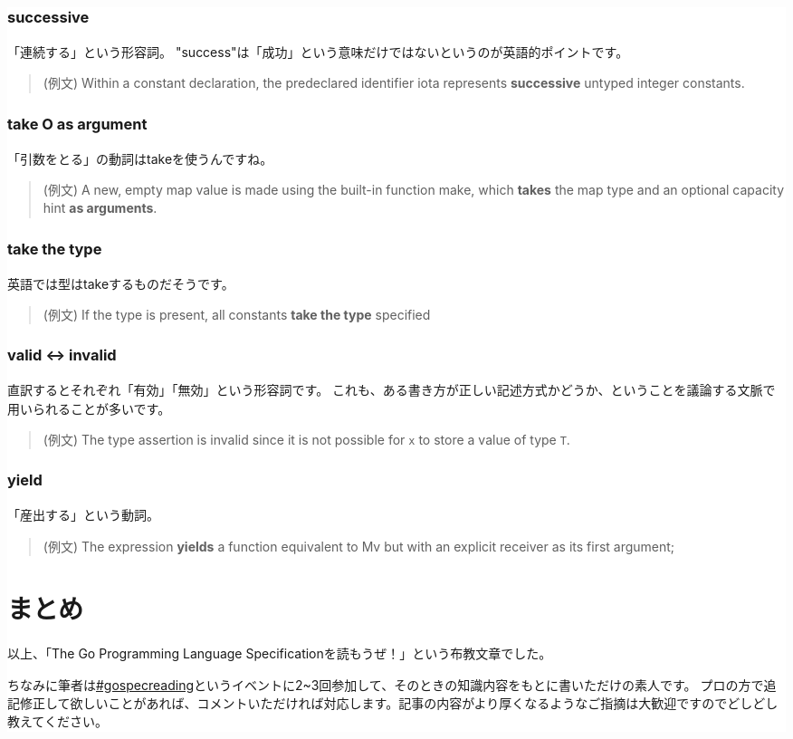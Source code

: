 ### successive
「連続する」という形容詞。
"success"は「成功」という意味だけではないというのが英語的ポイントです。
> (例文) Within a constant declaration, the predeclared identifier iota represents **successive** untyped integer constants. 

### take O as argument
「引数をとる」の動詞はtakeを使うんですね。
> (例文) A new, empty map value is made using the built-in function make, which **takes** the map type and an optional capacity hint **as arguments**.

### take the type
英語では型はtakeするものだそうです。
> (例文) If the type is present, all constants **take the type** specified

### valid <-> invalid
直訳するとそれぞれ「有効」「無効」という形容詞です。
これも、ある書き方が正しい記述方式かどうか、ということを議論する文脈で用いられることが多いです。
> (例文) The type assertion is invalid since it is not possible for `x` to store a value of type `T`.

### yield
「産出する」という動詞。
> (例文) The expression **yields** a function equivalent to Mv but with an explicit receiver as its first argument;

# まとめ
以上、「The Go Programming Language Specificationを読もうぜ！」という布教文章でした。

ちなみに筆者は[#gospecreading](https://gospecreading.connpass.com)というイベントに2~3回参加して、そのときの知識内容をもとに書いただけの素人です。
プロの方で追記修正して欲しいことがあれば、コメントいただければ対応します。記事の内容がより厚くなるようなご指摘は大歓迎ですのでどしどし教えてください。